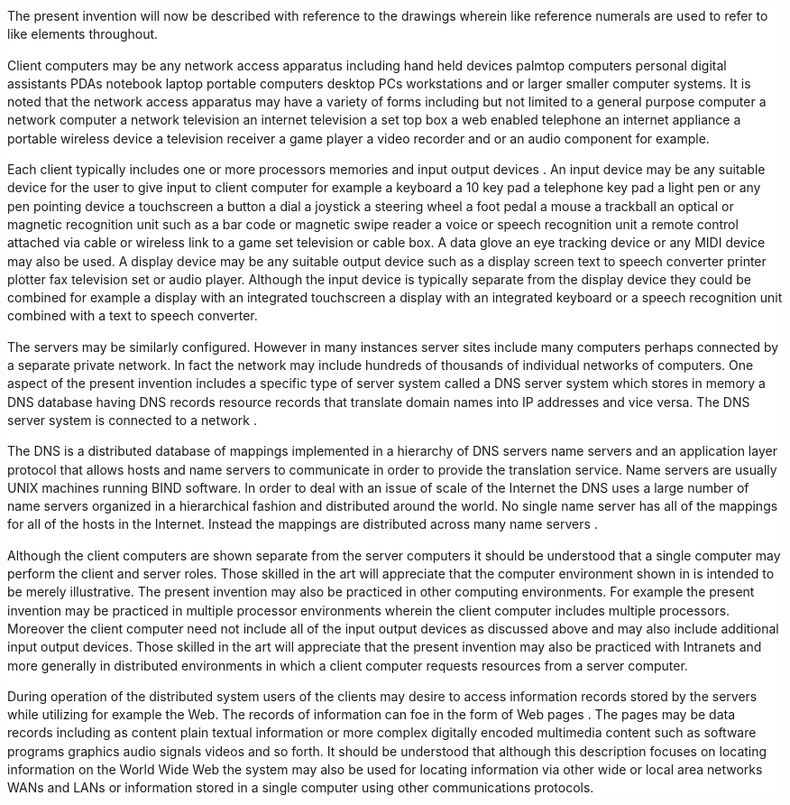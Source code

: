 The present invention will now be described with reference to the drawings wherein like reference numerals are used to refer to like elements throughout.

Client computers may be any network access apparatus including hand held devices palmtop computers personal digital assistants PDAs notebook laptop portable computers desktop PCs workstations and or larger smaller computer systems. It is noted that the network access apparatus may have a variety of forms including but not limited to a general purpose computer a network computer a network television an internet television a set top box a web enabled telephone an internet appliance a portable wireless device a television receiver a game player a video recorder and or an audio component for example.

Each client typically includes one or more processors memories and input output devices . An input device may be any suitable device for the user to give input to client computer for example a keyboard a 10 key pad a telephone key pad a light pen or any pen pointing device a touchscreen a button a dial a joystick a steering wheel a foot pedal a mouse a trackball an optical or magnetic recognition unit such as a bar code or magnetic swipe reader a voice or speech recognition unit a remote control attached via cable or wireless link to a game set television or cable box. A data glove an eye tracking device or any MIDI device may also be used. A display device may be any suitable output device such as a display screen text to speech converter printer plotter fax television set or audio player. Although the input device is typically separate from the display device they could be combined for example a display with an integrated touchscreen a display with an integrated keyboard or a speech recognition unit combined with a text to speech converter.

The servers may be similarly configured. However in many instances server sites include many computers perhaps connected by a separate private network. In fact the network may include hundreds of thousands of individual networks of computers. One aspect of the present invention includes a specific type of server system called a DNS server system which stores in memory a DNS database having DNS records resource records that translate domain names into IP addresses and vice versa. The DNS server system is connected to a network .

The DNS is a distributed database of mappings implemented in a hierarchy of DNS servers name servers and an application layer protocol that allows hosts and name servers to communicate in order to provide the translation service. Name servers are usually UNIX machines running BIND software. In order to deal with an issue of scale of the Internet the DNS uses a large number of name servers organized in a hierarchical fashion and distributed around the world. No single name server has all of the mappings for all of the hosts in the Internet. Instead the mappings are distributed across many name servers .

Although the client computers are shown separate from the server computers it should be understood that a single computer may perform the client and server roles. Those skilled in the art will appreciate that the computer environment shown in is intended to be merely illustrative. The present invention may also be practiced in other computing environments. For example the present invention may be practiced in multiple processor environments wherein the client computer includes multiple processors. Moreover the client computer need not include all of the input output devices as discussed above and may also include additional input output devices. Those skilled in the art will appreciate that the present invention may also be practiced with Intranets and more generally in distributed environments in which a client computer requests resources from a server computer.

During operation of the distributed system users of the clients may desire to access information records stored by the servers while utilizing for example the Web. The records of information can foe in the form of Web pages . The pages may be data records including as content plain textual information or more complex digitally encoded multimedia content such as software programs graphics audio signals videos and so forth. It should be understood that although this description focuses on locating information on the World Wide Web the system may also be used for locating information via other wide or local area networks WANs and LANs or information stored in a single computer using other communications protocols.
